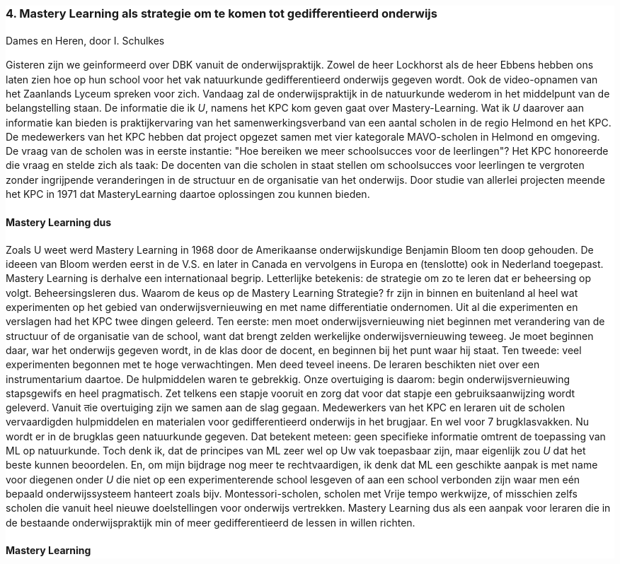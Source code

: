 ### 4. Mastery Learning als strategie om te komen tot gedifferentieerd onderwijs

Dames en Heren, door I. Schulkes

Gisteren zijn we geinformeerd over DBK vanuit de onderwijspraktijk. Zowel de heer Lockhorst als de heer Ebbens hebben ons laten zien hoe op hun school voor het vak natuurkunde gedifferentieerd onderwijs gegeven wordt. Ook de video-opnamen van het Zaanlands Lyceum spreken voor zich.
Vandaag zal de onderwijspraktijk in de natuurkunde wederom in het middelpunt van de belangstelling staan.
De informatie die ik $U$, namens het KPC kom geven gaat over Mastery-Learning. Wat ik $U$ daarover aan informatie kan bieden is praktijkervaring van het samenwerkingsverband van een aantal scholen in de regio Helmond en het KPC. De medewerkers van het KPC hebben dat project opgezet samen met vier kategorale MAVO-scholen in Helmond en omgeving. De vraag van de scholen was in eerste instantie: "Hoe bereiken we meer schoolsucces voor de leerlingen"? Het KPC honoreerde die vraag en stelde zich als taak: De docenten van die scholen in staat stellen om schoolsucces voor leerlingen te vergroten zonder ingrijpende veranderingen in de structuur en de organisatie van het onderwijs.
Door studie van allerlei projecten meende het KPC in 1971 dat MasteryLearning daartoe oplossingen zou kunnen bieden.

#### Mastery Learning dus

Zoals U weet werd Mastery Learning in 1968 door de Amerikaanse onderwijskundige Benjamin Bloom ten doop gehouden. De ideeen van Bloom werden eerst in de V.S. en later in Canada en vervolgens in Europa en (tenslotte) ook in Nederland toegepast. Mastery Learning is derhalve een internationaal begrip. Letterlijke betekenis: de strategie om zo te leren dat er beheersing op volgt. Beheersingsleren dus.
Waarom de keus op de Mastery Learning Strategie? fr zijn in binnen en buitenland al heel wat experimenten op het gebied van onderwijsvernieuwing en met name differentiatie ondernomen. Uit al die experimenten en verslagen had het KPC twee dingen geleerd.
Ten eerste: men moet onderwijsvernieuwing niet beginnen met verandering van de structuur of de organisatie van de school, want dat brengt zelden werkelijke onderwijsvernieuwing teweeg. Je moet beginnen daar, war het onderwijs gegeven wordt, in de klas door de docent, en beginnen bij het punt waar hij staat.
Ten tweede: veel experimenten begonnen met te hoge verwachtingen. Men deed teveel ineens. De leraren beschikten niet over een instrumentarium daartoe. De hulpmiddelen waren te gebrekkig. Onze overtuiging is daarom: begin onderwijsvernieuwing stapsgewifs en heel pragmatisch. Zet telkens een stapje vooruit en zorg dat voor dat stapje een gebruiksaanwijzing wordt geleverd. Vanuit तie overtuiging zijn we samen aan de slag gegaan. Medewerkers van het KPC en leraren uit de scholen vervaardigden hulpmiddelen en materialen voor gedifferentieerd onderwijs in het brugjaar. En wel voor 7 brugklasvakken. Nu wordt er in de brugklas geen natuurkunde gegeven. Dat betekent meteen: geen specifieke informatie omtrent de toepassing van ML op natuurkunde.
Toch denk ik, dat de principes van ML zeer wel op Uw vak toepasbaar zijn, maar eigenlijk zou $U$ dat het beste kunnen beoordelen. En, om mijn bijdrage nog meer te rechtvaardigen, ik denk dat ML een geschikte aanpak is met name voor diegenen onder $U$ die niet op een experimenterende school lesgeven of aan een school verbonden zijn waar men eén bepaald onderwijssysteem hanteert zoals bijv. Montessori-scholen, scholen met Vrije tempo werkwijze, of misschien zelfs scholen die vanuit heel nieuwe doelstellingen voor onderwijs
vertrekken. Mastery Learning dus als een aanpak voor leraren die in de bestaande onderwijspraktijk min of meer gedifferentieerd de lessen in willen richten.

#### Mastery Learning
